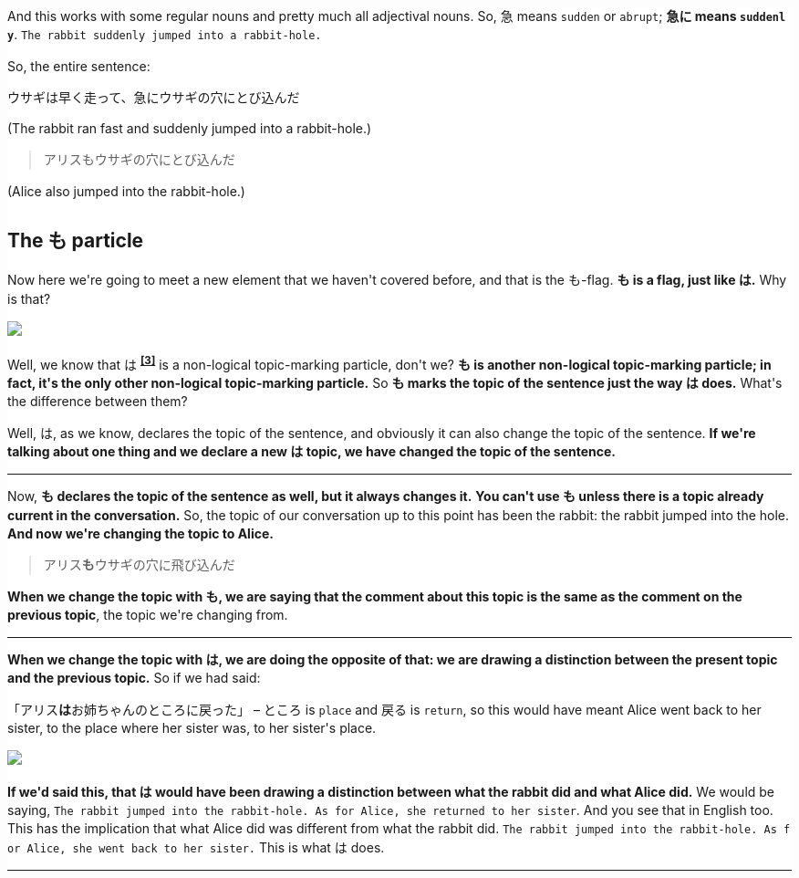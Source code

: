 And this works with some regular nouns and pretty much all adjectival nouns. So, 急 means `sudden` or `abrupt`; **急に means `suddenly`**. `The rabbit suddenly jumped into a rabbit-hole.` 

So, the entire sentence:

ウサギは早く走って、急にウサギの穴にとび込んだ

(The rabbit ran fast and suddenly jumped into a rabbit-hole.)

> アリスもウサギの穴にとび込んだ

(Alice also jumped into the rabbit-hole.)

## The も particle

Now here we're going to meet a new element that we haven't covered before, and that is the も-flag. **も is a flag, just like は.** Why is that?

![](../media/image521.webp)

Well, we know that は **<sup>[[3]](./3-the-は-particle.md)</sup>** is a non-logical topic-marking particle, don't we? **も is another non-logical topic-marking particle; in fact, it's the only other non-logical topic-marking particle.** So **も marks the topic of the sentence just the way は does.** What's the difference between them? 

Well, は, as we know, declares the topic of the sentence, and obviously it can also change the topic of the sentence. **If we're talking about one thing and we declare a new は topic, we have changed the topic of the sentence.**

---

Now, **も declares the topic of the sentence as well, but it always changes it.** **You can't use も unless there is a topic already current in the conversation.** So, the topic of our conversation up to this point has been the rabbit: the rabbit jumped into the hole. **And now we're changing the topic to Alice.** 

> アリス**も**ウサギの穴に飛び込んだ

**When we change the topic with も, we are saying that the comment about this topic is the same as the comment on the previous topic**, the topic we're changing from. 

---

**When we change the topic with は, we are doing the opposite of that: we are drawing a distinction between the present topic and the previous topic.** So if we had said: 

「アリス**は**お姉ちゃんのところに戻った」 – ところ is `place` and 戻る is `return`, so this would have meant Alice went back to her sister, to the place where her sister was, to her sister's place.

![](../media/image841.webp)

**If we'd said this, that は would have been drawing a distinction between what the rabbit did and what Alice did.** We would be saying, `The rabbit jumped into the rabbit-hole. As for Alice, she returned to her sister`. And you see that in English too. This has the implication that what Alice did was different from what the rabbit did. `The rabbit jumped into the rabbit-hole. As for Alice, she went back to her sister.` This is what は does.

---
